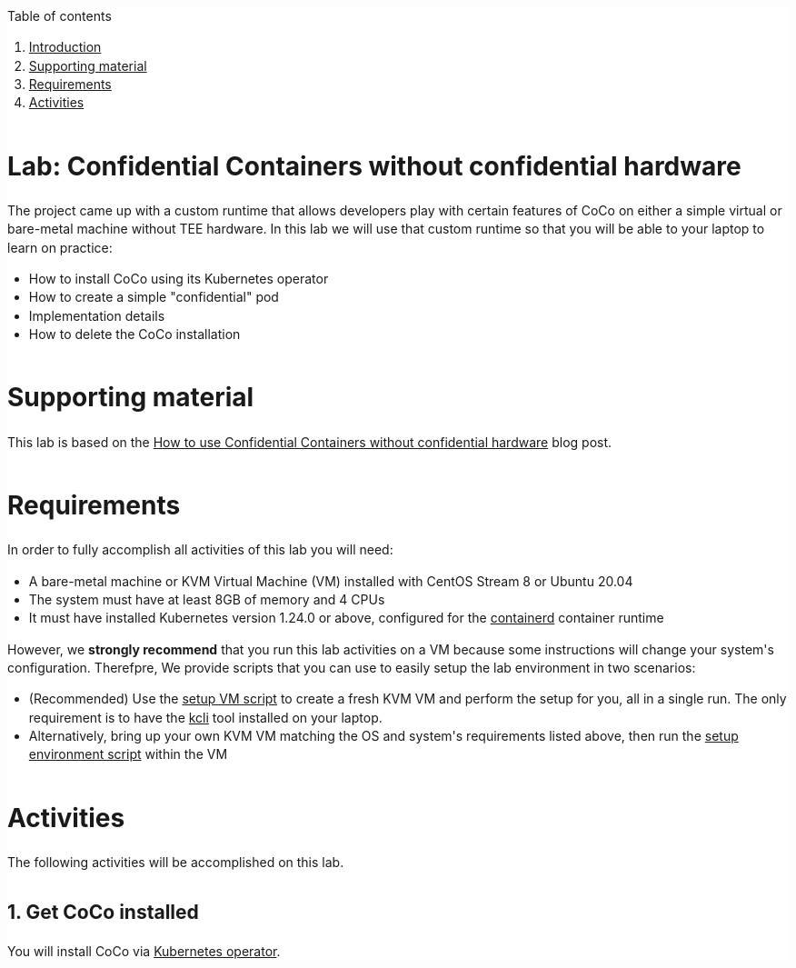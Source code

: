 Table of contents
1. [Introduction](#lab-confidential-containers-without-confidential-hardware)
1. [Supporting material](#supporting-material)
1. [Requirements](#requirements)
1. [Activities](#activities)

# Lab: Confidential Containers without confidential hardware

The project came up with a custom runtime that allows developers play with certain features of CoCo on either a simple virtual or bare-metal machine without TEE hardware. In this lab we will use that custom runtime so that you will be able to your laptop to learn on practice:

- How to install CoCo using its Kubernetes operator
- How to create a simple "confidential" pod
- Implementation details
- How to delete the CoCo installation

# Supporting material

This lab is based on the [How to use Confidential Containers without confidential hardware](https://www.redhat.com/en/blog/how-use-confidential-containers-without-confidential-hardware) blog post.

# Requirements

In order to fully accomplish all activities of this lab you will need:

- A bare-metal machine or KVM Virtual Machine (VM) installed with CentOS Stream 8 or Ubuntu 20.04
- The system must have at least 8GB of memory and 4 CPUs
- It must have installed Kubernetes version 1.24.0 or above, configured for the [containerd](https://containerd.io) container runtime

However, we **strongly recommend** that you run this lab activities on a VM because some instructions will change your system's configuration. Therefpre, We provide scripts that you can use to easily setup the lab environment in two scenarios:

- (Recommended) Use the [setup VM script](../scripts/setup_lab_vm.sh) to create a fresh KVM VM and perform the setup for you, all in a single run. The only requirement is to have the [kcli](https://kcli.readthedocs.io) tool installed on your laptop.
- Alternatively, bring up your own KVM VM matching the OS and system's requirements listed above, then run the [setup environment script](../scripts/setup_lab_env.sh) within the VM

# Activities

The following activities will be accomplished on this lab.

## 1. Get CoCo installed

You will install CoCo via [Kubernetes operator](https://kubernetes.io/docs/concepts/extend-kubernetes/operator/).
